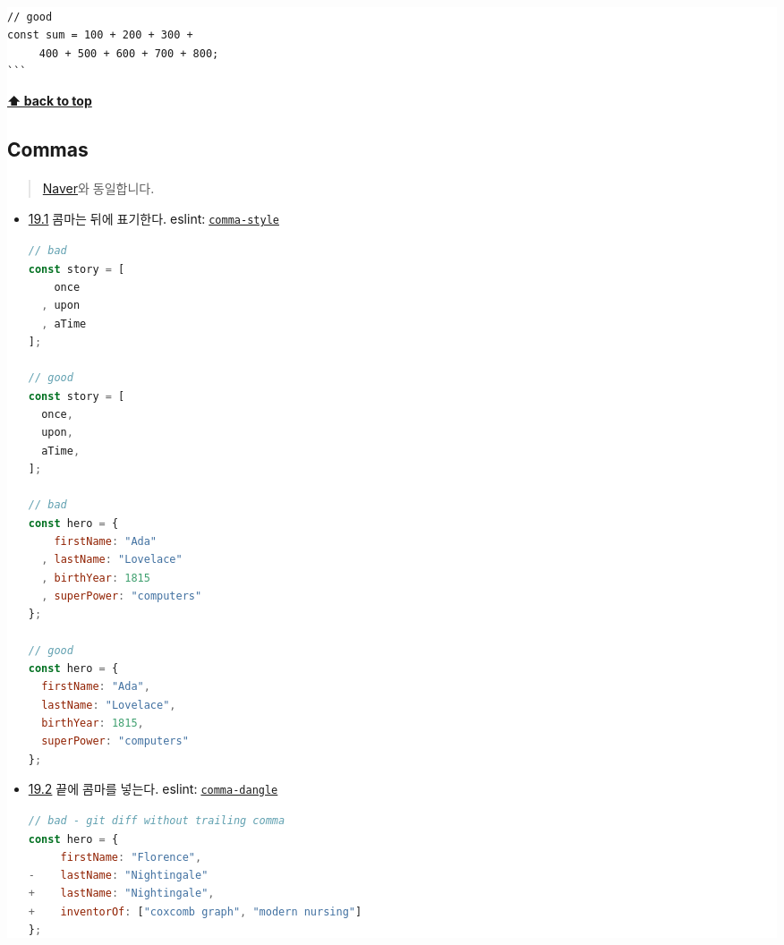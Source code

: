     // good
    const sum = 100 + 200 + 300 + 
         400 + 500 + 600 + 700 + 800;
    ```

**[⬆ back to top](#table-of-contents)**

## Commas
> [Naver](https://github.com/naver/eslint-config-naver/blob/master/STYLE_GUIDE.md)와 동일합니다.

  - [19.1](#19.1) <a name='19.1'></a>콤마는 뒤에 표기한다. eslint: [`comma-style`](http://eslint.org/docs/rules/comma-style.html)

    ```javascript
    // bad
    const story = [
        once
      , upon
      , aTime
    ];

    // good
    const story = [
      once,
      upon,
      aTime,
    ];

    // bad
    const hero = {
        firstName: "Ada"
      , lastName: "Lovelace"
      , birthYear: 1815
      , superPower: "computers"
    };

    // good
    const hero = {
      firstName: "Ada",
      lastName: "Lovelace",
      birthYear: 1815,
      superPower: "computers"
    };
    ```

  - [19.2](#19.2) <a name='19.2'></a>끝에 콤마를 넣는다. eslint: [`comma-dangle`](http://eslint.org/docs/rules/comma-dangle.html)

    ```javascript
    // bad - git diff without trailing comma
    const hero = {
         firstName: "Florence",
    -    lastName: "Nightingale"
    +    lastName: "Nightingale",
    +    inventorOf: ["coxcomb graph", "modern nursing"]
    };
